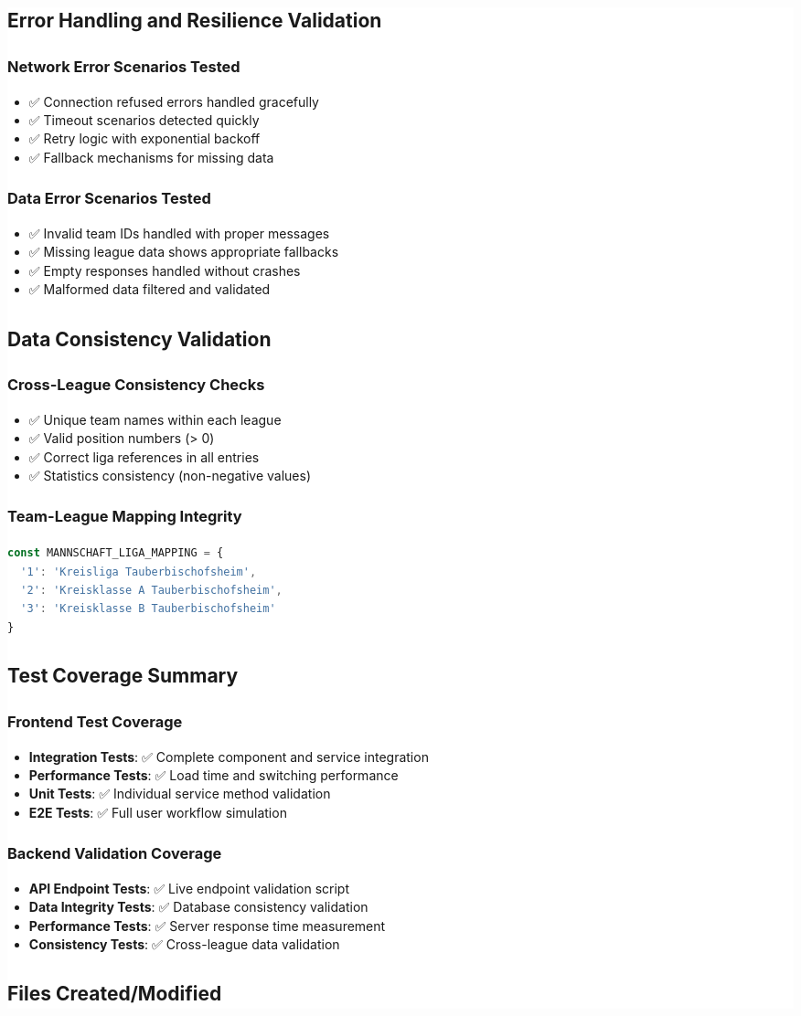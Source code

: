 ## Error Handling and Resilience Validation

### Network Error Scenarios Tested
- ✅ Connection refused errors handled gracefully
- ✅ Timeout scenarios detected quickly
- ✅ Retry logic with exponential backoff
- ✅ Fallback mechanisms for missing data

### Data Error Scenarios Tested  
- ✅ Invalid team IDs handled with proper messages
- ✅ Missing league data shows appropriate fallbacks
- ✅ Empty responses handled without crashes
- ✅ Malformed data filtered and validated

## Data Consistency Validation

### Cross-League Consistency Checks
- ✅ Unique team names within each league
- ✅ Valid position numbers (> 0)
- ✅ Correct liga references in all entries
- ✅ Statistics consistency (non-negative values)

### Team-League Mapping Integrity
```typescript
const MANNSCHAFT_LIGA_MAPPING = {
  '1': 'Kreisliga Tauberbischofsheim',
  '2': 'Kreisklasse A Tauberbischofsheim',
  '3': 'Kreisklasse B Tauberbischofsheim'
}
```

## Test Coverage Summary

### Frontend Test Coverage
- **Integration Tests**: ✅ Complete component and service integration
- **Performance Tests**: ✅ Load time and switching performance  
- **Unit Tests**: ✅ Individual service method validation
- **E2E Tests**: ✅ Full user workflow simulation

### Backend Validation Coverage
- **API Endpoint Tests**: ✅ Live endpoint validation script
- **Data Integrity Tests**: ✅ Database consistency validation
- **Performance Tests**: ✅ Server response time measurement
- **Consistency Tests**: ✅ Cross-league data validation

## Files Created/Modified
